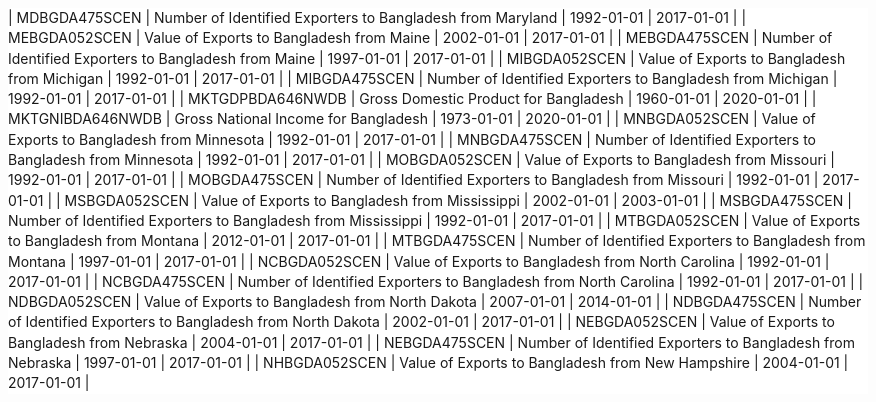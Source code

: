 | MDBGDA475SCEN       | Number of Identified Exporters to Bangladesh from Maryland                                                                                                                                            | 1992-01-01          | 2017-01-01        |
| MEBGDA052SCEN       | Value of Exports to Bangladesh from Maine                                                                                                                                                             | 2002-01-01          | 2017-01-01        |
| MEBGDA475SCEN       | Number of Identified Exporters to Bangladesh from Maine                                                                                                                                               | 1997-01-01          | 2017-01-01        |
| MIBGDA052SCEN       | Value of Exports to Bangladesh from Michigan                                                                                                                                                          | 1992-01-01          | 2017-01-01        |
| MIBGDA475SCEN       | Number of Identified Exporters to Bangladesh from Michigan                                                                                                                                            | 1992-01-01          | 2017-01-01        |
| MKTGDPBDA646NWDB    | Gross Domestic Product for Bangladesh                                                                                                                                                                 | 1960-01-01          | 2020-01-01        |
| MKTGNIBDA646NWDB    | Gross National Income for Bangladesh                                                                                                                                                                  | 1973-01-01          | 2020-01-01        |
| MNBGDA052SCEN       | Value of Exports to Bangladesh from Minnesota                                                                                                                                                         | 1992-01-01          | 2017-01-01        |
| MNBGDA475SCEN       | Number of Identified Exporters to Bangladesh from Minnesota                                                                                                                                           | 1992-01-01          | 2017-01-01        |
| MOBGDA052SCEN       | Value of Exports to Bangladesh from Missouri                                                                                                                                                          | 1992-01-01          | 2017-01-01        |
| MOBGDA475SCEN       | Number of Identified Exporters to Bangladesh from Missouri                                                                                                                                            | 1992-01-01          | 2017-01-01        |
| MSBGDA052SCEN       | Value of Exports to Bangladesh from Mississippi                                                                                                                                                       | 2002-01-01          | 2003-01-01        |
| MSBGDA475SCEN       | Number of Identified Exporters to Bangladesh from Mississippi                                                                                                                                         | 1992-01-01          | 2017-01-01        |
| MTBGDA052SCEN       | Value of Exports to Bangladesh from Montana                                                                                                                                                           | 2012-01-01          | 2017-01-01        |
| MTBGDA475SCEN       | Number of Identified Exporters to Bangladesh from Montana                                                                                                                                             | 1997-01-01          | 2017-01-01        |
| NCBGDA052SCEN       | Value of Exports to Bangladesh from North Carolina                                                                                                                                                    | 1992-01-01          | 2017-01-01        |
| NCBGDA475SCEN       | Number of Identified Exporters to Bangladesh from North Carolina                                                                                                                                      | 1992-01-01          | 2017-01-01        |
| NDBGDA052SCEN       | Value of Exports to Bangladesh from North Dakota                                                                                                                                                      | 2007-01-01          | 2014-01-01        |
| NDBGDA475SCEN       | Number of Identified Exporters to Bangladesh from North Dakota                                                                                                                                        | 2002-01-01          | 2017-01-01        |
| NEBGDA052SCEN       | Value of Exports to Bangladesh from Nebraska                                                                                                                                                          | 2004-01-01          | 2017-01-01        |
| NEBGDA475SCEN       | Number of Identified Exporters to Bangladesh from Nebraska                                                                                                                                            | 1997-01-01          | 2017-01-01        |
| NHBGDA052SCEN       | Value of Exports to Bangladesh from New Hampshire                                                                                                                                                     | 2004-01-01          | 2017-01-01        |